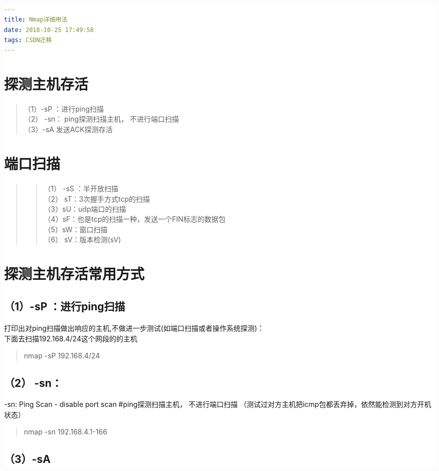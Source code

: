 ```yaml
---
title: Nmap详细用法
date: 2018-10-25 17:49:58
tags: CSDN迁移
---
```

   # 探测主机存活

 
> （1）-sP ：进行ping扫描  
>  （2） -sn： ping探测扫描主机， 不进行端口扫描  
>  （3）-sA 发送ACK探测存活
> 
>  
 
# 端口扫描 

 
> >  （1） -sS ：半开放扫描  
>  （2） sT：3次握手方式tcp的扫描  
>  （3）sU：udp端口的扫描  
>  （4）sF：也是tcp的扫描一种，发送一个FIN标志的数据包  
>  （5）sW：窗口扫描  
>  （6） sV：版本检测(sV)
> 
>  
 
# 探测主机存活常用方式

 
## （1）-sP ：进行ping扫描 

 打印出对ping扫描做出响应的主机,不做进一步测试(如端口扫描或者操作系统探测)：  
 下面去扫描192.168.4/24这个网段的的主机

 
> nmap -sP 192.168.4/24
> 
>  
 
## （2） -sn：

 -sn: Ping Scan - disable port scan #ping探测扫描主机， 不进行端口扫描 （测试过对方主机把icmp包都丢弃掉，依然能检测到对方开机状态）

 
> nmap -sn 192.168.4.1-166
> 
>  
 
## （3）-sA
